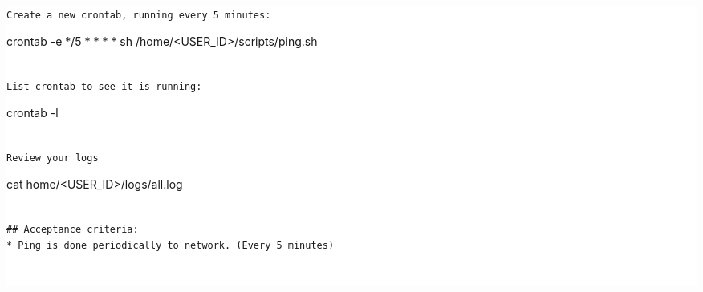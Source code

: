 ```
Create a new crontab, running every 5 minutes:

```
crontab -e
*/5 * * * * sh /home/<USER_ID>/scripts/ping.sh
```

List crontab to see it is running:
```
crontab -l
```

Review your logs 

```
cat home/<USER_ID>/logs/all.log
```

## Acceptance criteria:
* Ping is done periodically to network. (Every 5 minutes)


